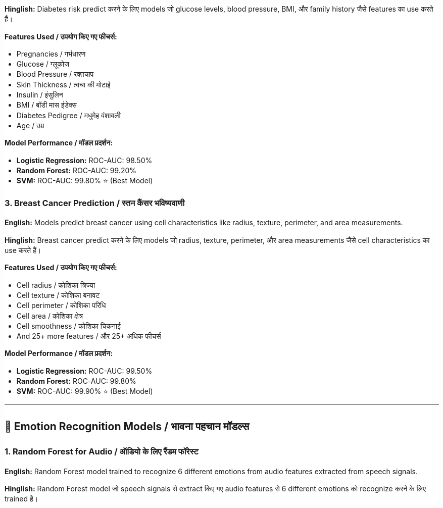 **Hinglish:**
Diabetes risk predict करने के लिए models जो glucose levels, blood pressure, BMI, और family history जैसे features का use करते हैं।

**Features Used / उपयोग किए गए फीचर्स:**
- Pregnancies / गर्भधारण
- Glucose / ग्लूकोज
- Blood Pressure / रक्तचाप
- Skin Thickness / त्वचा की मोटाई
- Insulin / इंसुलिन
- BMI / बॉडी मास इंडेक्स
- Diabetes Pedigree / मधुमेह वंशावली
- Age / उम्र

**Model Performance / मॉडल प्रदर्शन:**
- **Logistic Regression:** ROC-AUC: 98.50%
- **Random Forest:** ROC-AUC: 99.20%
- **SVM:** ROC-AUC: 99.80% ⭐ (Best Model)

### 3. Breast Cancer Prediction / स्तन कैंसर भविष्यवाणी

**English:**
Models predict breast cancer using cell characteristics like radius, texture, perimeter, and area measurements.

**Hinglish:**
Breast cancer predict करने के लिए models जो radius, texture, perimeter, और area measurements जैसे cell characteristics का use करते हैं।

**Features Used / उपयोग किए गए फीचर्स:**
- Cell radius / कोशिका त्रिज्या
- Cell texture / कोशिका बनावट
- Cell perimeter / कोशिका परिधि
- Cell area / कोशिका क्षेत्र
- Cell smoothness / कोशिका चिकनाई
- And 25+ more features / और 25+ अधिक फीचर्स

**Model Performance / मॉडल प्रदर्शन:**
- **Logistic Regression:** ROC-AUC: 99.50%
- **Random Forest:** ROC-AUC: 99.80%
- **SVM:** ROC-AUC: 99.90% ⭐ (Best Model)

---

## 🎵 Emotion Recognition Models / भावना पहचान मॉडल्स

### 1. Random Forest for Audio / ऑडियो के लिए रैंडम फॉरेस्ट

**English:**
Random Forest model trained to recognize 6 different emotions from audio features extracted from speech signals.

**Hinglish:**
Random Forest model जो speech signals से extract किए गए audio features से 6 different emotions को recognize करने के लिए trained है।
